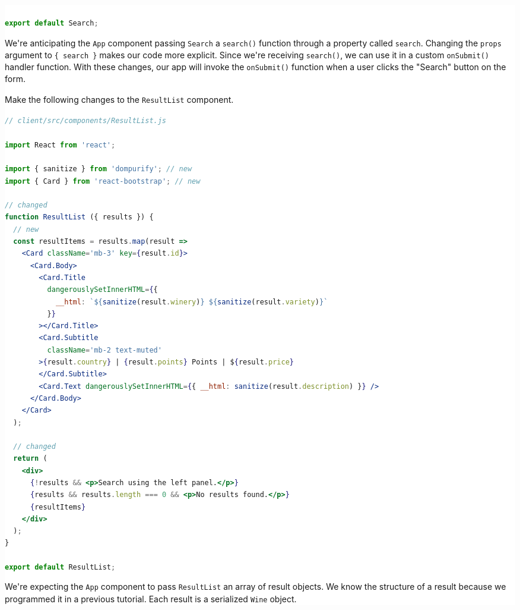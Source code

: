 ```jsx

export default Search;
```

We're anticipating the `App` component passing `Search` a `search()` function through a property called `search`. Changing the `props` argument to `{ search }` makes our code more explicit. Since we're receiving `search()`, we can use it in a custom `onSubmit()` handler function. With these changes, our app will invoke the `onSubmit()` function when a user clicks the "Search" button on the form.

Make the following changes to the `ResultList` component.

```jsx
// client/src/components/ResultList.js

import React from 'react';

import { sanitize } from 'dompurify'; // new
import { Card } from 'react-bootstrap'; // new

// changed
function ResultList ({ results }) {
  // new
  const resultItems = results.map(result =>
    <Card className='mb-3' key={result.id}>
      <Card.Body>
        <Card.Title 
          dangerouslySetInnerHTML={{ 
            __html: `${sanitize(result.winery)} ${sanitize(result.variety)}` 
          }}
        ></Card.Title>
        <Card.Subtitle 
          className='mb-2 text-muted'
        >{result.country} | {result.points} Points | ${result.price}
        </Card.Subtitle>
        <Card.Text dangerouslySetInnerHTML={{ __html: sanitize(result.description) }} />
      </Card.Body>
    </Card>
  );

  // changed
  return (
    <div>
      {!results && <p>Search using the left panel.</p>}
      {results && results.length === 0 && <p>No results found.</p>}
      {resultItems}
    </div>
  );
}

export default ResultList;
```

We're expecting the `App` component to pass `ResultList` an array of result objects. We know the structure of a result because we programmed it in a previous tutorial. Each result is a serialized `Wine` object.
